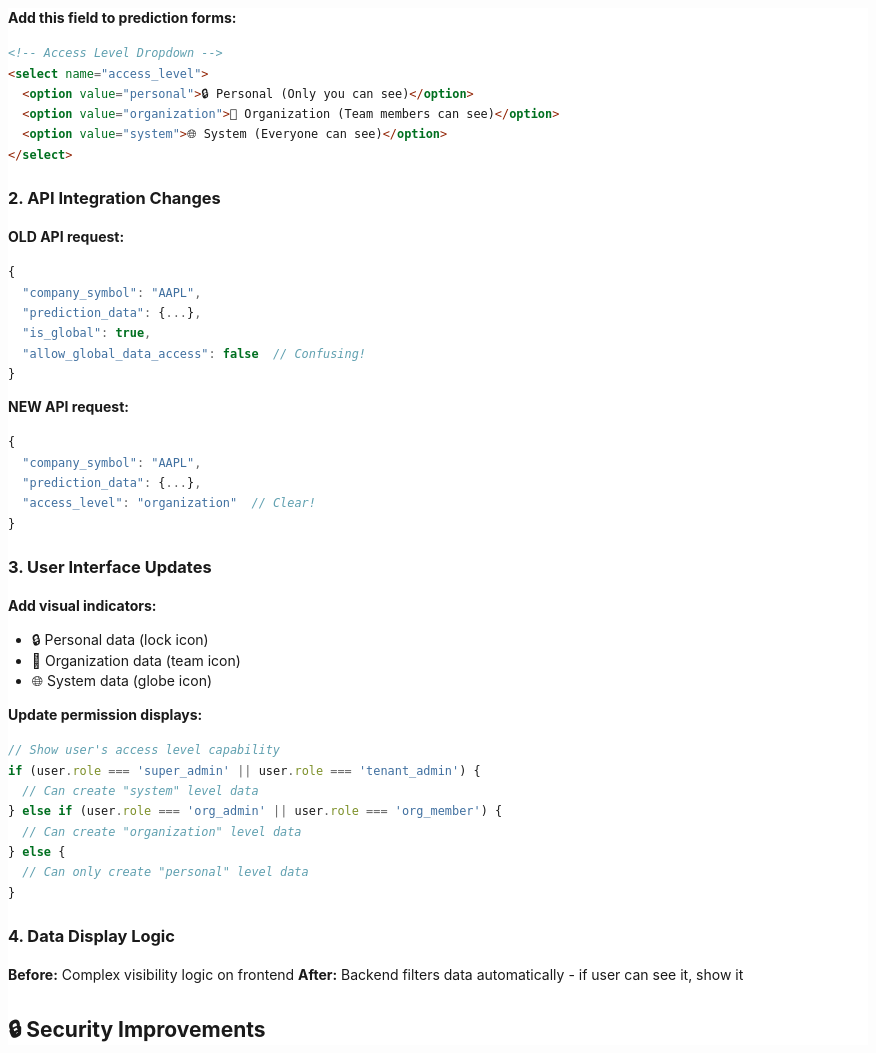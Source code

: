 **Add this field to prediction forms:**
```html
<!-- Access Level Dropdown -->
<select name="access_level">
  <option value="personal">🔒 Personal (Only you can see)</option>
  <option value="organization">👥 Organization (Team members can see)</option>
  <option value="system">🌐 System (Everyone can see)</option>
</select>
```

### 2. API Integration Changes
**OLD API request:**
```javascript
{
  "company_symbol": "AAPL",
  "prediction_data": {...},
  "is_global": true,
  "allow_global_data_access": false  // Confusing!
}
```

**NEW API request:**
```javascript
{
  "company_symbol": "AAPL", 
  "prediction_data": {...},
  "access_level": "organization"  // Clear!
}
```

### 3. User Interface Updates
**Add visual indicators:**
- 🔒 Personal data (lock icon)
- 👥 Organization data (team icon) 
- 🌐 System data (globe icon)

**Update permission displays:**
```javascript
// Show user's access level capability
if (user.role === 'super_admin' || user.role === 'tenant_admin') {
  // Can create "system" level data
} else if (user.role === 'org_admin' || user.role === 'org_member') {
  // Can create "organization" level data  
} else {
  // Can only create "personal" level data
}
```

### 4. Data Display Logic
**Before:** Complex visibility logic on frontend
**After:** Backend filters data automatically - if user can see it, show it

## 🔒 Security Improvements
